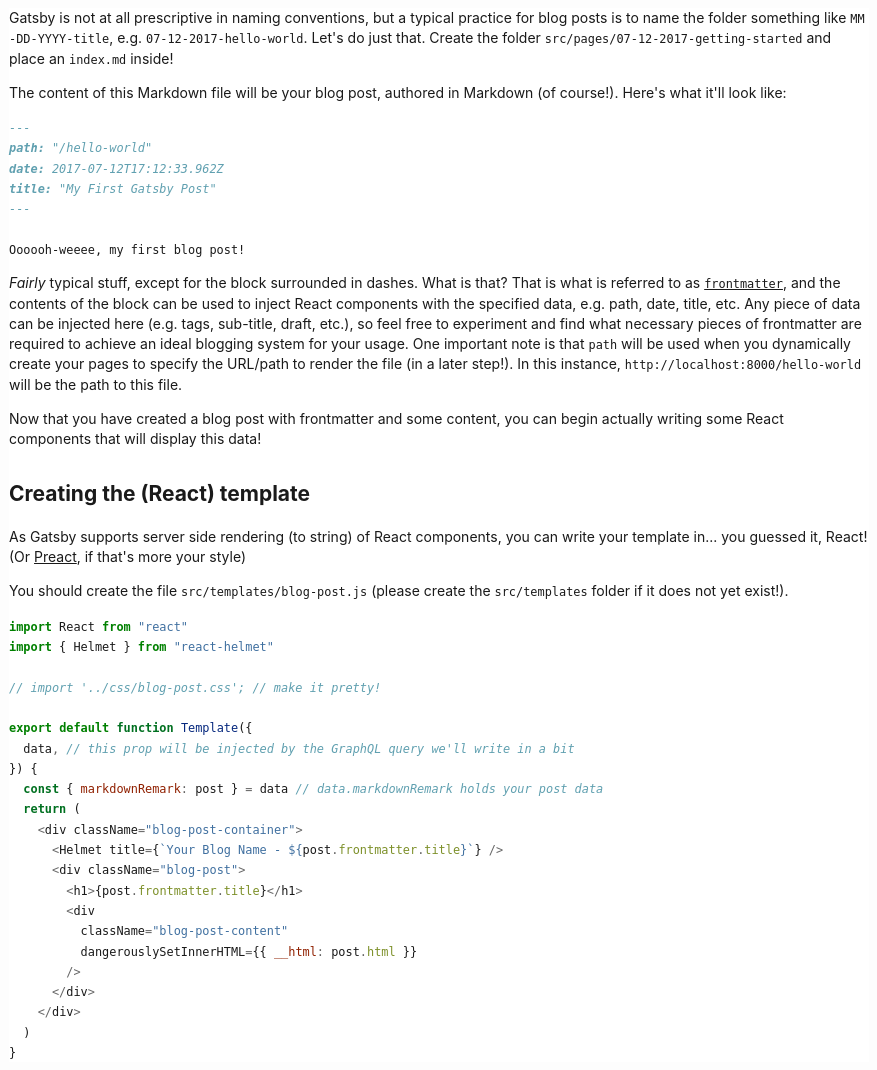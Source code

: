 Gatsby is not at all prescriptive in naming conventions, but a typical practice
for blog posts is to name the folder something like `MM-DD-YYYY-title`, e.g.
`07-12-2017-hello-world`. Let's do just that. Create the folder
`src/pages/07-12-2017-getting-started` and place an `index.md` inside!

The content of this Markdown file will be your blog post, authored in Markdown
(of course!). Here's what it'll look like:

```markdown:title=src/pages/07-12-2017-getting-started/index.md
---
path: "/hello-world"
date: 2017-07-12T17:12:33.962Z
title: "My First Gatsby Post"
---

Oooooh-weeee, my first blog post!
```

_Fairly_ typical stuff, except for the block surrounded in dashes. What is that?
That is what is referred to as [`frontmatter`][frontmatter], and the contents of
the block can be used to inject React components with the specified data, e.g.
path, date, title, etc. Any piece of data can be injected here (e.g. tags,
sub-title, draft, etc.), so feel free to experiment and find what necessary
pieces of frontmatter are required to achieve an ideal blogging system for your
usage. One important note is that `path` will be used when you dynamically create
your pages to specify the URL/path to render the file (in a later step!). In this
instance, `http://localhost:8000/hello-world` will be the path to this file.

Now that you have created a blog post with frontmatter and some content, you can
begin actually writing some React components that will display this data!

## Creating the (React) template

As Gatsby supports server side rendering (to string) of React components, you can
write your template in... you guessed it, React! (Or
[Preact][gatsby-plugin-preact], if that's more your style)

You should create the file `src/templates/blog-post.js` (please create the
`src/templates` folder if it does not yet exist!).

```javascript:title=src/templates/blog-post.js
import React from "react"
import { Helmet } from "react-helmet"

// import '../css/blog-post.css'; // make it pretty!

export default function Template({
  data, // this prop will be injected by the GraphQL query we'll write in a bit
}) {
  const { markdownRemark: post } = data // data.markdownRemark holds your post data
  return (
    <div className="blog-post-container">
      <Helmet title={`Your Blog Name - ${post.frontmatter.title}`} />
      <div className="blog-post">
        <h1>{post.frontmatter.title}</h1>
        <div
          className="blog-post-content"
          dangerouslySetInnerHTML={{ __html: post.html }}
        />
      </div>
    </div>
  )
}
```


[react-dom-server]: https://reactjs.org/docs/react-dom-server.html
[gatsby-release]: /blog/gatsby-v1/
[gatsby-plugins]: /docs/plugins/
[gatsby-plugin-catch-links]: /packages/gatsby-plugin-catch-links/
[gatsby-plugin-react-helmet]: /packages/gatsby-plugin-react-helmet/
[gatsby-plugin-preact]: /packages/gatsby-plugin-preact/
[gatsby-transformer-remark]: /packages/gatsby-transformer-remark/
[remark]: https://github.com/wooorm/remark
[gatsby-source-filesystem]: /packages/gatsby-source-filesystem/
[react-helmet]: https://github.com/nfl/react-helmet
[frontmatter]: https://jekyllrb.com/docs/frontmatter/
[learn-graphql]: https://www.howtographql.com
[node-spec]: /docs/node-apis/
[gatsby-actions]: /docs/actions/
[styled-components]: https://github.com/styled-components/styled-components
[yarn]: https://yarnpkg.com/en/
[source-code]: https://github.com/dschau/gatsby-blog-starter-kit
[blog-source-code]: https://github.com/dschau/blog
[create-gatsby-blog-post]: https://github.com/DSchau/create-gatsby-blog-post